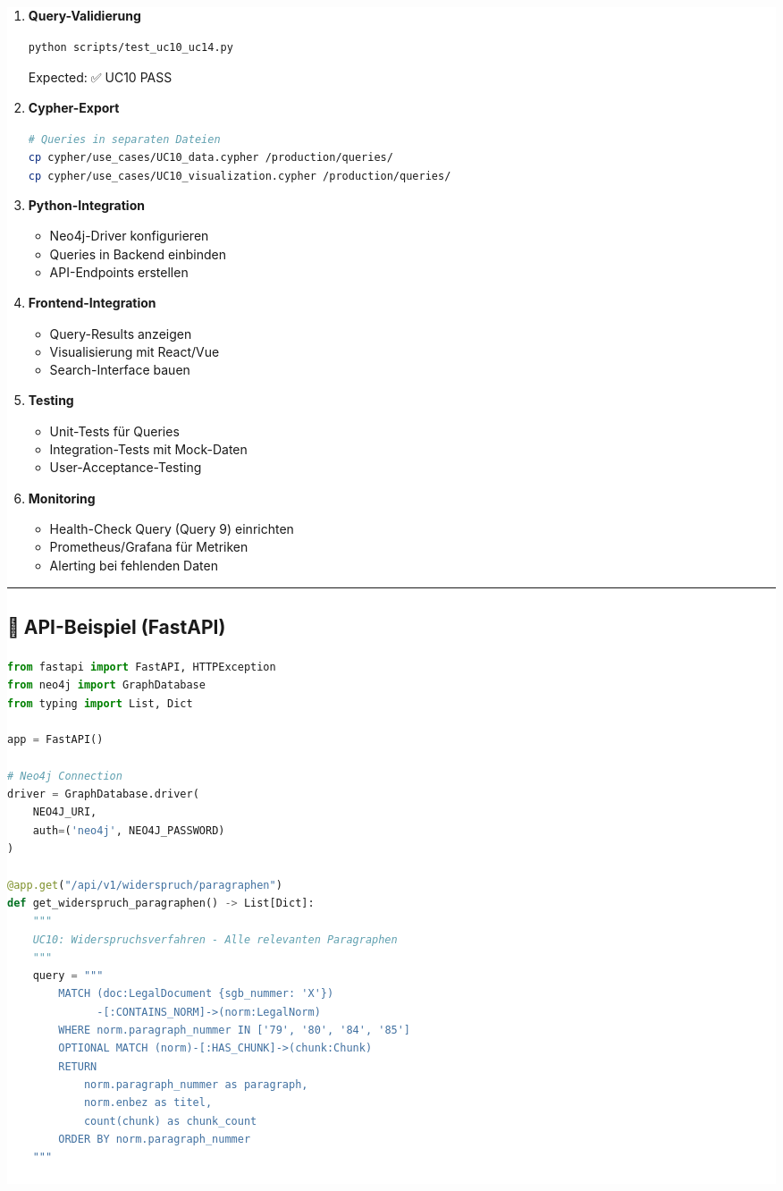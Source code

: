1. **Query-Validierung**
   ```bash
   python scripts/test_uc10_uc14.py
   ```
   Expected: ✅ UC10 PASS

2. **Cypher-Export**
   ```bash
   # Queries in separaten Dateien
   cp cypher/use_cases/UC10_data.cypher /production/queries/
   cp cypher/use_cases/UC10_visualization.cypher /production/queries/
   ```

3. **Python-Integration**
   - Neo4j-Driver konfigurieren
   - Queries in Backend einbinden
   - API-Endpoints erstellen

4. **Frontend-Integration**
   - Query-Results anzeigen
   - Visualisierung mit React/Vue
   - Search-Interface bauen

5. **Testing**
   - Unit-Tests für Queries
   - Integration-Tests mit Mock-Daten
   - User-Acceptance-Testing

6. **Monitoring**
   - Health-Check Query (Query 9) einrichten
   - Prometheus/Grafana für Metriken
   - Alerting bei fehlenden Daten

---

## 📝 API-Beispiel (FastAPI)

```python
from fastapi import FastAPI, HTTPException
from neo4j import GraphDatabase
from typing import List, Dict

app = FastAPI()

# Neo4j Connection
driver = GraphDatabase.driver(
    NEO4J_URI, 
    auth=('neo4j', NEO4J_PASSWORD)
)

@app.get("/api/v1/widerspruch/paragraphen")
def get_widerspruch_paragraphen() -> List[Dict]:
    """
    UC10: Widerspruchsverfahren - Alle relevanten Paragraphen
    """
    query = """
        MATCH (doc:LegalDocument {sgb_nummer: 'X'})
              -[:CONTAINS_NORM]->(norm:LegalNorm)
        WHERE norm.paragraph_nummer IN ['79', '80', '84', '85']
        OPTIONAL MATCH (norm)-[:HAS_CHUNK]->(chunk:Chunk)
        RETURN 
            norm.paragraph_nummer as paragraph,
            norm.enbez as titel,
            count(chunk) as chunk_count
        ORDER BY norm.paragraph_nummer
    """
    
```